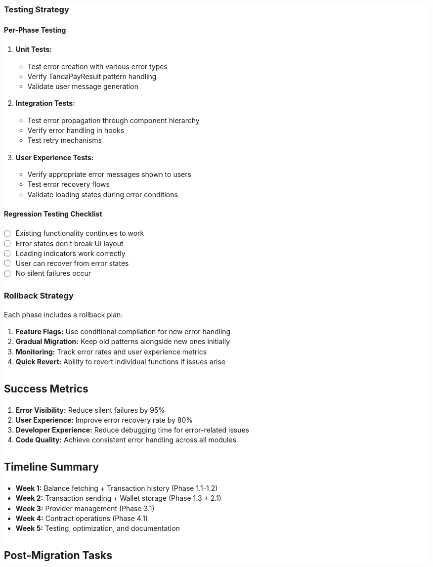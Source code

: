### **Testing Strategy**

#### **Per-Phase Testing**

1. **Unit Tests:**
   - Test error creation with various error types
   - Verify TandaPayResult pattern handling
   - Validate user message generation

2. **Integration Tests:**
   - Test error propagation through component hierarchy
   - Verify error handling in hooks
   - Test retry mechanisms

3. **User Experience Tests:**
   - Verify appropriate error messages shown to users
   - Test error recovery flows
   - Validate loading states during error conditions

#### **Regression Testing Checklist**

- [ ] Existing functionality continues to work
- [ ] Error states don't break UI layout
- [ ] Loading indicators work correctly
- [ ] User can recover from error states
- [ ] No silent failures occur

### **Rollback Strategy**

Each phase includes a rollback plan:

1. **Feature Flags:** Use conditional compilation for new error handling
2. **Gradual Migration:** Keep old patterns alongside new ones initially
3. **Monitoring:** Track error rates and user experience metrics
4. **Quick Revert:** Ability to revert individual functions if issues arise

## **Success Metrics**

1. **Error Visibility:** Reduce silent failures by 95%
2. **User Experience:** Improve error recovery rate by 80%
3. **Developer Experience:** Reduce debugging time for error-related issues
4. **Code Quality:** Achieve consistent error handling across all modules

## **Timeline Summary**

- **Week 1:** Balance fetching + Transaction history (Phase 1.1-1.2)
- **Week 2:** Transaction sending + Wallet storage (Phase 1.3 + 2.1)
- **Week 3:** Provider management (Phase 3.1)
- **Week 4:** Contract operations (Phase 4.1)
- **Week 5:** Testing, optimization, and documentation

## **Post-Migration Tasks**
